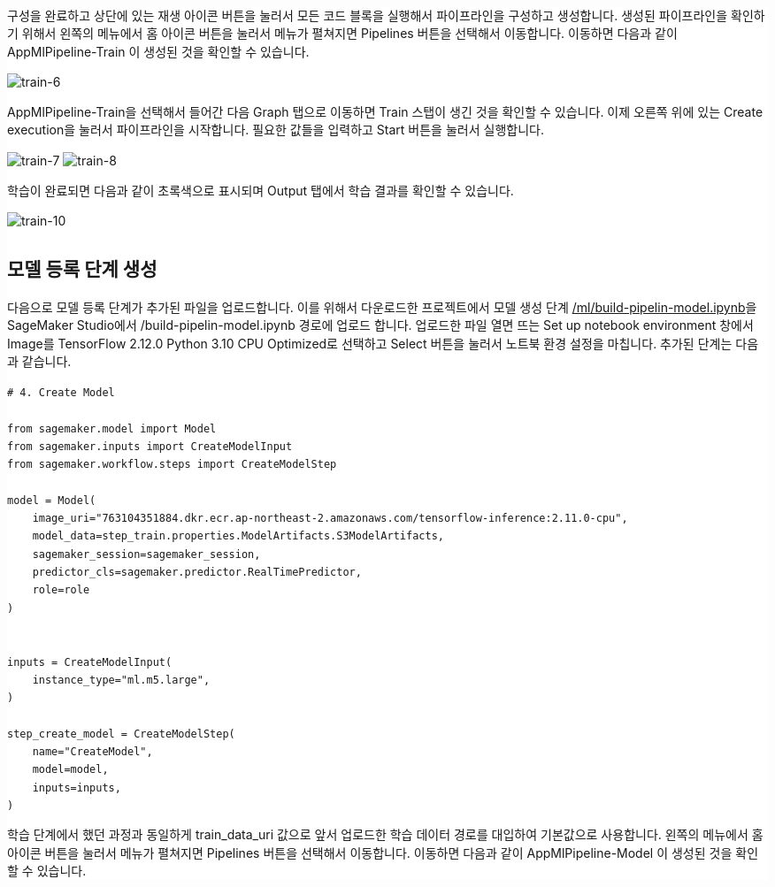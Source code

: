 구성을 완료하고 상단에 있는 재생 아이콘 버튼을 눌러서 모든 코드 블록을 실행해서 파이프라인을 구성하고 생성합니다. 생성된 파이프라인을 확인하기 위해서 왼쪽의 메뉴에서 홈 아이콘 버튼을 눌러서 메뉴가 펼쳐지면 Pipelines 버튼을 선택해서 이동합니다. 이동하면 다음과 같이 AppMlPipeline-Train 이 생성된 것을 확인할 수 있습니다.

<img width="1024" alt="train-6" src="https://github.com/hijigoo/ecs-fargate-sagemaker-based-webservice/assets/1788481/b80267e1-0b79-4257-bb7a-46b586fc4bef">

AppMlPipeline-Train을 선택해서 들어간 다음 Graph 탭으로 이동하면 Train 스탭이 생긴 것을 확인할 수 있습니다. 이제 오른쪽 위에 있는 Create execution을 눌러서 파이프라인을 시작합니다. 필요한 값들을 입력하고 Start 버튼을 눌러서 실행합니다. 

<img width="1024" alt="train-7" src="https://github.com/hijigoo/ecs-fargate-sagemaker-based-webservice/assets/1788481/ab51e076-346e-43d1-864c-ef72c24a5c79">
<img width="1024" alt="train-8" src="https://github.com/hijigoo/ecs-fargate-sagemaker-based-webservice/assets/1788481/b556304e-baf4-4d0f-8d6c-f0b098888e52">

학습이 완료되면 다음과 같이 초록색으로 표시되며 Output 탭에서 학습 결과를 확인할 수 있습니다. 

<img width="1024" alt="train-10" src="https://github.com/hijigoo/ecs-fargate-sagemaker-based-webservice/assets/1788481/13573914-4fc6-4662-bf17-e2e212d7e6cc">



## 모델 등록 단계 생성
다음으로 모델 등록 단계가 추가된 파일을 업로드합니다. 이를 위해서 다운로드한 프로젝트에서 모델 생성 단계 [/ml/build-pipelin-model.ipynb](https://github.com/hijigoo/ecs-fargate-sagemaker-based-webservice/blob/main/ml/build-pipeline-model.ipynb)을 SageMaker Studio에서 /build-pipelin-model.ipynb 경로에 업로드 합니다. 업로드한 파일 열면 뜨는 Set up notebook environment 창에서 Image를 TensorFlow 2.12.0 Python 3.10 CPU Optimized로 선택하고 Select 버튼을 눌러서 노트북 환경 설정을 마칩니다. 추가된 단계는 다음과 같습니다.

```
# 4. Create Model

from sagemaker.model import Model
from sagemaker.inputs import CreateModelInput
from sagemaker.workflow.steps import CreateModelStep

model = Model(
    image_uri="763104351884.dkr.ecr.ap-northeast-2.amazonaws.com/tensorflow-inference:2.11.0-cpu", 
    model_data=step_train.properties.ModelArtifacts.S3ModelArtifacts,
    sagemaker_session=sagemaker_session,
    predictor_cls=sagemaker.predictor.RealTimePredictor,
    role=role
)


inputs = CreateModelInput(
    instance_type="ml.m5.large",
)

step_create_model = CreateModelStep(
    name="CreateModel",
    model=model,
    inputs=inputs,
)
```

학습 단계에서 했던 과정과 동일하게 train_data_uri 값으로 앞서 업로드한 학습 데이터 경로를 대입하여 기본값으로 사용합니다. 왼쪽의 메뉴에서 홈 아이콘 버튼을 눌러서 메뉴가 펼쳐지면 Pipelines 버튼을 선택해서 이동합니다. 이동하면 다음과 같이 AppMlPipeline-Model 이 생성된 것을 확인할 수 있습니다.
